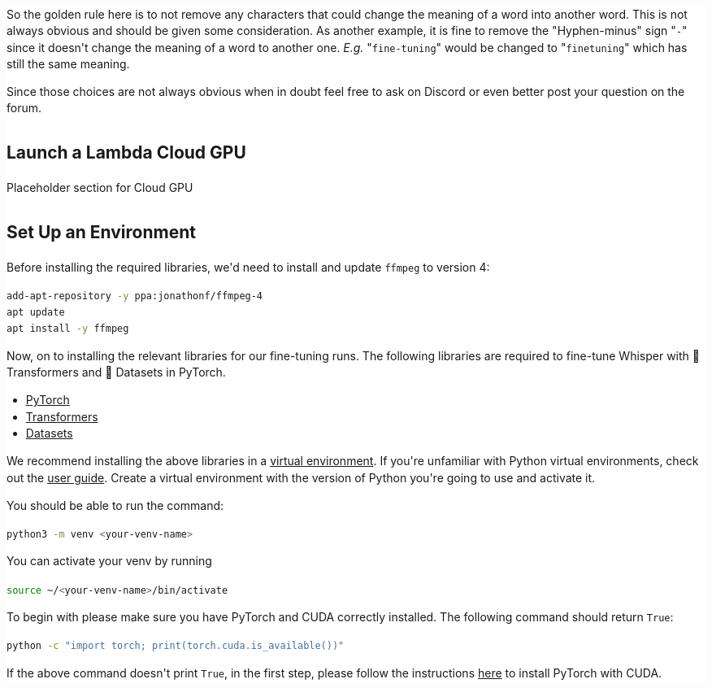 So the golden rule here is to not remove any characters that could change the meaning of a word into another word. This is not always obvious and should 
be given some consideration. As another example, it is fine to remove the "Hyphen-minus" sign "`-`" since it doesn't change the 
meaning of a word to another one. *E.g.* "`fine-tuning`" would be changed to "`finetuning`" which has still the same meaning.

Since those choices are not always obvious when in doubt feel free to ask on Discord or even better post your question on the forum.

## Launch a Lambda Cloud GPU
Placeholder section for Cloud GPU

## Set Up an Environment

Before installing the required libraries, we'd need to install and update `ffmpeg` to version 4:

```bash
add-apt-repository -y ppa:jonathonf/ffmpeg-4
apt update
apt install -y ffmpeg
```

Now, on to installing the relevant libraries for our fine-tuning runs. The following libraries are required to fine-tune Whisper with 🤗 Transformers and 🤗 Datasets in PyTorch.

- [PyTorch](https://pytorch.org/)
- [Transformers](https://github.com/huggingface/transformers)
- [Datasets](https://github.com/huggingface/datasets)

We recommend installing the above libraries in a [virtual environment](https://docs.python.org/3/library/venv.html). 
If you're unfamiliar with Python virtual environments, check out the [user guide](https://packaging.python.org/guides/installing-using-pip-and-virtual-environments/). Create a virtual environment with the version of Python you're going
to use and activate it.

You should be able to run the command:

```bash
python3 -m venv <your-venv-name>
```

You can activate your venv by running

```bash
source ~/<your-venv-name>/bin/activate
```

To begin with please make sure you have PyTorch and CUDA correctly installed. 
The following command should return ``True``:

```bash
python -c "import torch; print(torch.cuda.is_available())"
```

If the above command doesn't print ``True``, in the first step, please follow the
instructions [here](https://pytorch.org/) to install PyTorch with CUDA.
